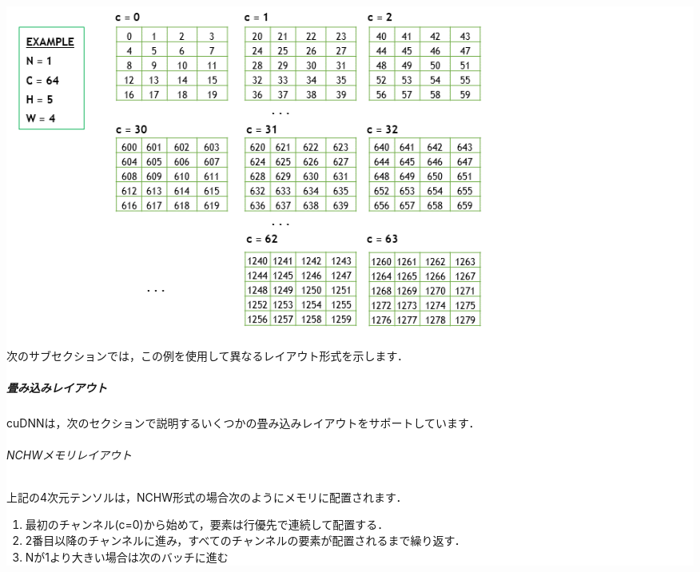 ![](img/ex-tensor.png)

次のサブセクションでは，この例を使用して異なるレイアウト形式を示します．

##### 畳み込みレイアウト

cuDNNは，次のセクションで説明するいくつかの畳み込みレイアウトをサポートしています．

###### NCHWメモリレイアウト

上記の4次元テンソルは，NCHW形式の場合次のようにメモリに配置されます．

1. 最初のチャンネル(c=0)から始めて，要素は行優先で連続して配置する．
2. 2番目以降のチャンネルに進み，すべてのチャンネルの要素が配置されるまで繰り返す．
3. Nが1より大きい場合は次のバッチに進む
